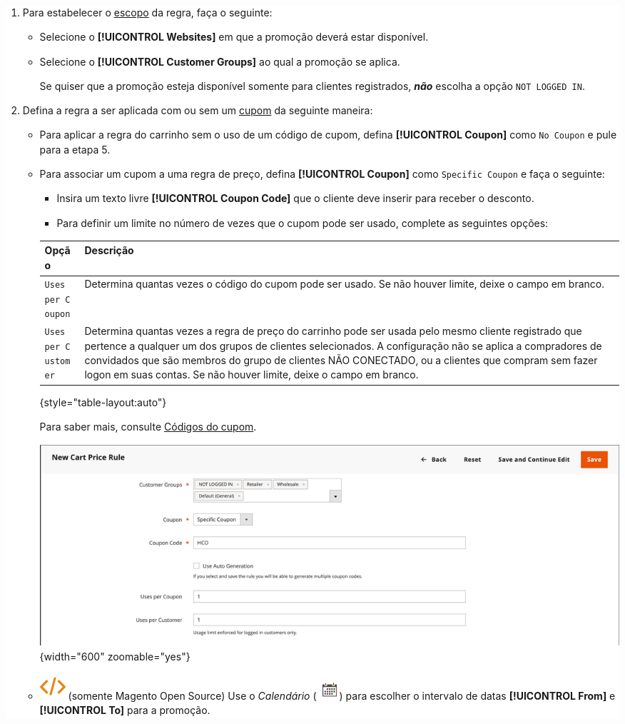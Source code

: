1. Para estabelecer o [escopo](../getting-started/websites-stores-views.md#scope-settings) da regra, faça o seguinte:

   - Selecione o **[!UICONTROL Websites]** em que a promoção deverá estar disponível.

   - Selecione o **[!UICONTROL Customer Groups]** ao qual a promoção se aplica.

     Se quiser que a promoção esteja disponível somente para clientes registrados, **_não_** escolha a opção `NOT LOGGED IN`.

1. Defina a regra a ser aplicada com ou sem um [cupom](price-rules-cart-coupon.md) da seguinte maneira:

   - Para aplicar a regra do carrinho sem o uso de um código de cupom, defina **[!UICONTROL Coupon]** como `No Coupon` e pule para a etapa 5.

   - Para associar um cupom a uma regra de preço, defina **[!UICONTROL Coupon]** como `Specific Coupon` e faça o seguinte:

      - Insira um texto livre **[!UICONTROL Coupon Code]** que o cliente deve inserir para receber o desconto.

      - Para definir um limite no número de vezes que o cupom pode ser usado, complete as seguintes opções:

     | Opção | Descrição |
     |------|-----------|
     | `Uses per Coupon` | Determina quantas vezes o código do cupom pode ser usado. Se não houver limite, deixe o campo em branco. |
     | `Uses per Customer` | Determina quantas vezes a regra de preço do carrinho pode ser usada pelo mesmo cliente registrado que pertence a qualquer um dos grupos de clientes selecionados. A configuração não se aplica a compradores de convidados que são membros do grupo de clientes NÃO CONECTADO, ou a clientes que compram sem fazer logon em suas contas. Se não houver limite, deixe o campo em branco. |

     {style="table-layout:auto"}

     Para saber mais, consulte [Códigos do cupom](price-rules-cart-coupon.md).

     ![Regra de preço do carrinho - configurações de cupom](./assets/price-rule-cart-coupon-settings-ee.png){width="600" zoomable="yes"}

   - ![Magento Open Source](../assets/open-source.svg) (somente Magento Open Source) Use o _Calendário_ (![Ícone de Calendário](../assets/icon-calendar.png)) para escolher o intervalo de datas **[!UICONTROL From]** e **[!UICONTROL To]** para a promoção.
